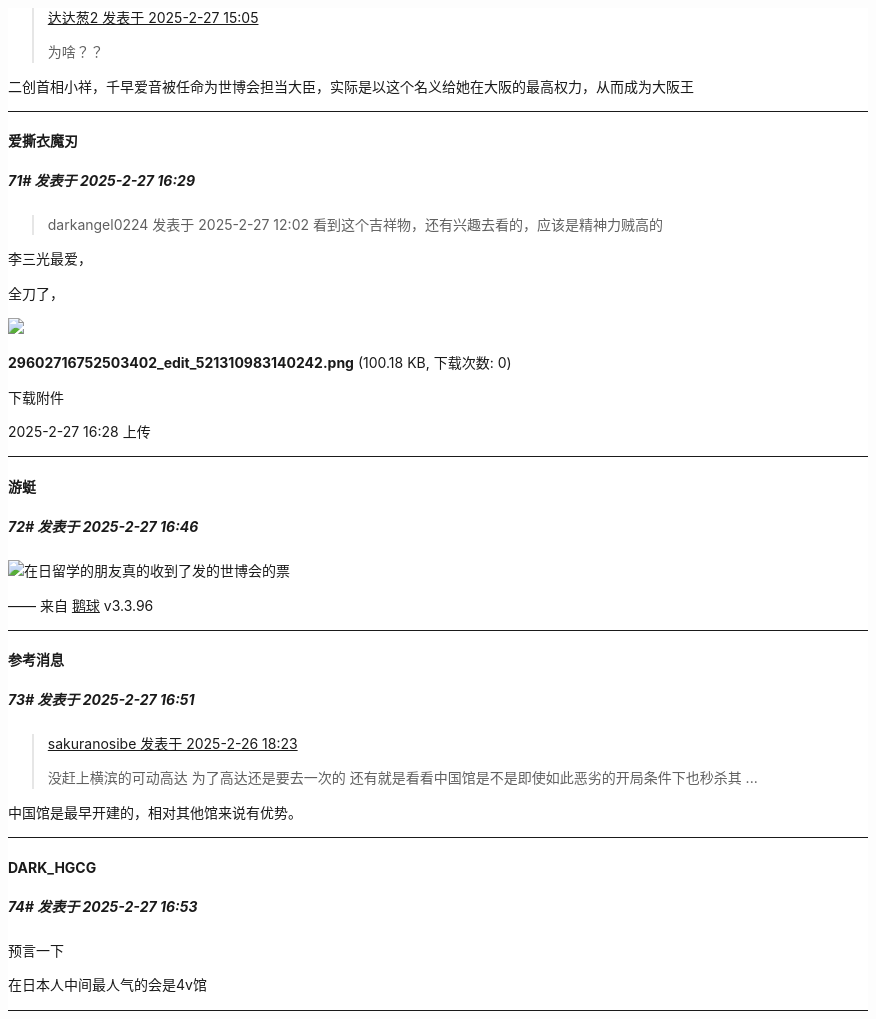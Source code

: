 <blockquote><a href="httphttps://bbs.saraba1st.com/2b/forum.php?mod=redirect&amp;goto=findpost&amp;pid=67530558&amp;ptid=2247453" target="_blank">达达葱2 发表于 2025-2-27 15:05</a>

为啥？？</blockquote>
二创首相小祥，千早爱音被任命为世博会担当大臣，实际是以这个名义给她在大阪的最高权力，从而成为大阪王


*****

####  爱撕衣魔刃  
##### 71#       发表于 2025-2-27 16:29

<blockquote>darkangel0224 发表于 2025-2-27 12:02
看到这个吉祥物，还有兴趣去看的，应该是精神力贼高的</blockquote>
李三光最爱，

全刀了，

<img src="https://img.saraba1st.com/forum/202502/27/162859r087eu76e8tr8s33.png" referrerpolicy="no-referrer">

<strong>29602716752503402_edit_521310983140242.png</strong> (100.18 KB, 下载次数: 0)

下载附件

2025-2-27 16:28 上传


*****

####  游蜓  
##### 72#       发表于 2025-2-27 16:46

<img src="https://static.saraba1st.com/image/smiley/face2017/037.png" referrerpolicy="no-referrer">在日留学的朋友真的收到了发的世博会的票

—— 来自 [鹅球](https://www.pgyer.com/GcUxKd4w) v3.3.96

*****

####  参考消息  
##### 73#       发表于 2025-2-27 16:51

<blockquote><a href="httphttps://bbs.saraba1st.com/2b/forum.php?mod=redirect&amp;goto=findpost&amp;pid=67524536&amp;ptid=2247453" target="_blank">sakuranosibe 发表于 2025-2-26 18:23</a>

没赶上横滨的可动高达 为了高达还是要去一次的 还有就是看看中国馆是不是即使如此恶劣的开局条件下也秒杀其 ...</blockquote>
中国馆是最早开建的，相对其他馆来说有优势。


*****

####  DARK_HGCG  
##### 74#       发表于 2025-2-27 16:53

预言一下

在日本人中间最人气的会是4v馆

*****
